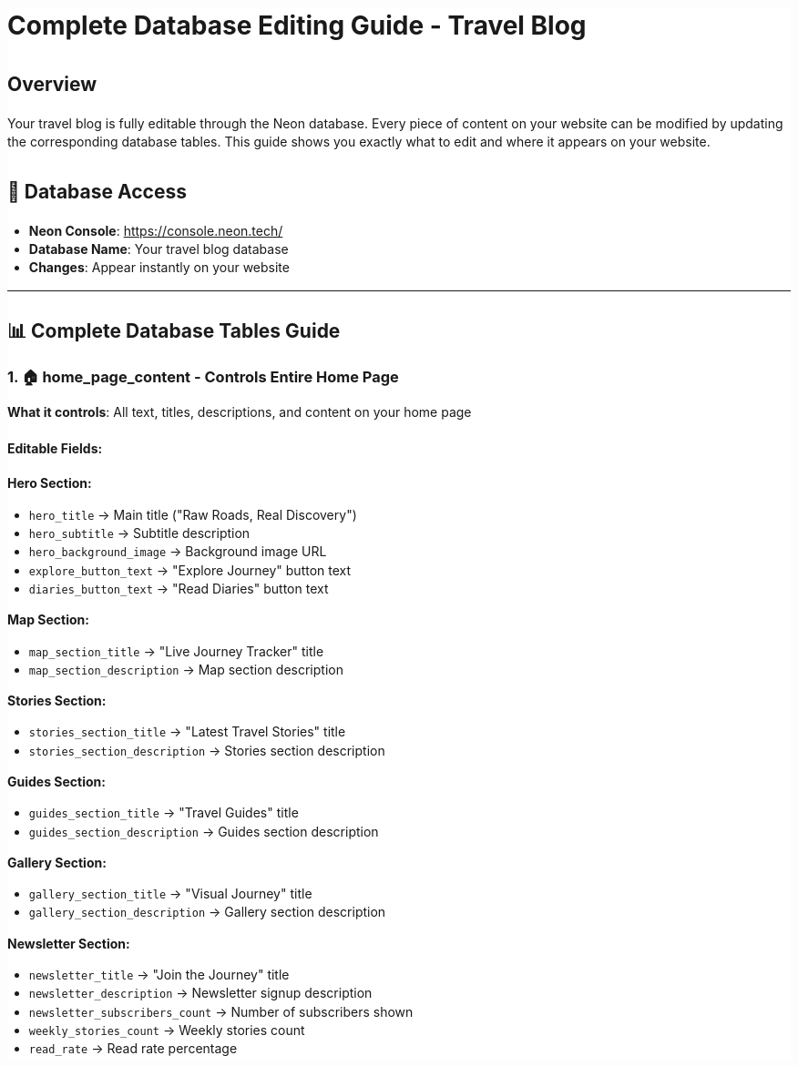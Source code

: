 # Complete Database Editing Guide - Travel Blog

## Overview
Your travel blog is fully editable through the Neon database. Every piece of content on your website can be modified by updating the corresponding database tables. This guide shows you exactly what to edit and where it appears on your website.

## 🔑 Database Access
- **Neon Console**: https://console.neon.tech/
- **Database Name**: Your travel blog database
- **Changes**: Appear instantly on your website

---

## 📊 Complete Database Tables Guide

### 1. 🏠 **home_page_content** - Controls Entire Home Page
**What it controls**: All text, titles, descriptions, and content on your home page

#### Editable Fields:

**Hero Section:**
- `hero_title` → Main title ("Raw Roads, Real Discovery")
- `hero_subtitle` → Subtitle description
- `hero_background_image` → Background image URL
- `explore_button_text` → "Explore Journey" button text
- `diaries_button_text` → "Read Diaries" button text

**Map Section:**
- `map_section_title` → "Live Journey Tracker" title
- `map_section_description` → Map section description

**Stories Section:**
- `stories_section_title` → "Latest Travel Stories" title
- `stories_section_description` → Stories section description

**Guides Section:**
- `guides_section_title` → "Travel Guides" title
- `guides_section_description` → Guides section description

**Gallery Section:**
- `gallery_section_title` → "Visual Journey" title
- `gallery_section_description` → Gallery section description

**Newsletter Section:**
- `newsletter_title` → "Join the Journey" title
- `newsletter_description` → Newsletter signup description
- `newsletter_subscribers_count` → Number of subscribers shown
- `weekly_stories_count` → Weekly stories count
- `read_rate` → Read rate percentage
